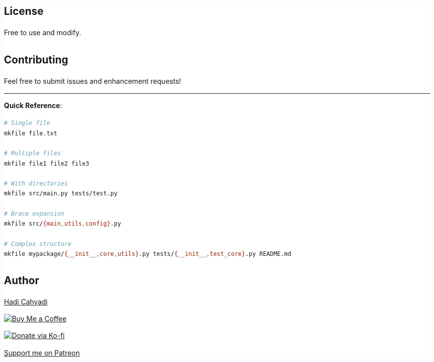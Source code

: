## License

Free to use and modify.

## Contributing

Feel free to submit issues and enhancement requests!

---

**Quick Reference**:
```bash
# Single file
mkfile file.txt

# Multiple files
mkfile file1 file2 file3

# With directories
mkfile src/main.py tests/test.py

# Brace expansion
mkfile src/{main,utils,config}.py

# Complex structure
mkfile mypackage/{__init__,core,utils}.py tests/{__init__,test_core}.py README.md
```


## Author
[Hadi Cahyadi](mailto:cumulus13@gmail.com)
    

[![Buy Me a Coffee](https://www.buymeacoffee.com/assets/img/custom_images/orange_img.png)](https://www.buymeacoffee.com/cumulus13)

[![Donate via Ko-fi](https://ko-fi.com/img/githubbutton_sm.svg)](https://ko-fi.com/cumulus13)

[Support me on Patreon](https://www.patreon.com/cumulus13)